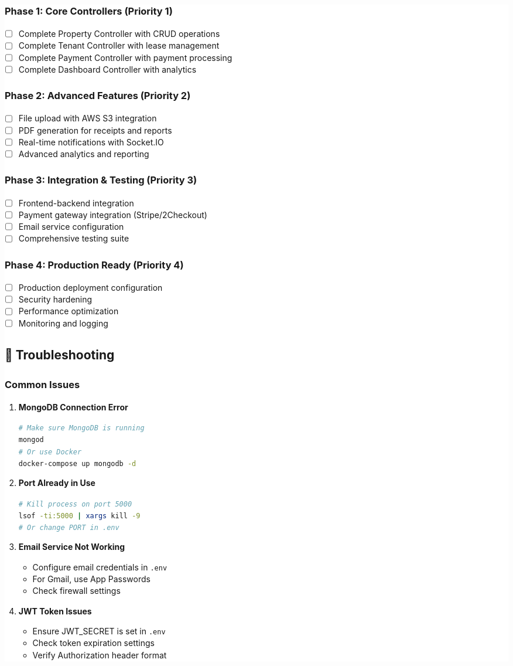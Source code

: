 ### Phase 1: Core Controllers (Priority 1)
- [ ] Complete Property Controller with CRUD operations
- [ ] Complete Tenant Controller with lease management
- [ ] Complete Payment Controller with payment processing
- [ ] Complete Dashboard Controller with analytics

### Phase 2: Advanced Features (Priority 2)
- [ ] File upload with AWS S3 integration
- [ ] PDF generation for receipts and reports
- [ ] Real-time notifications with Socket.IO
- [ ] Advanced analytics and reporting

### Phase 3: Integration & Testing (Priority 3)
- [ ] Frontend-backend integration
- [ ] Payment gateway integration (Stripe/2Checkout)
- [ ] Email service configuration
- [ ] Comprehensive testing suite

### Phase 4: Production Ready (Priority 4)
- [ ] Production deployment configuration
- [ ] Security hardening
- [ ] Performance optimization
- [ ] Monitoring and logging

## 🐛 Troubleshooting

### Common Issues

1. **MongoDB Connection Error**
   ```bash
   # Make sure MongoDB is running
   mongod
   # Or use Docker
   docker-compose up mongodb -d
   ```

2. **Port Already in Use**
   ```bash
   # Kill process on port 5000
   lsof -ti:5000 | xargs kill -9
   # Or change PORT in .env
   ```

3. **Email Service Not Working**
   - Configure email credentials in `.env`
   - For Gmail, use App Passwords
   - Check firewall settings

4. **JWT Token Issues**
   - Ensure JWT_SECRET is set in `.env`
   - Check token expiration settings
   - Verify Authorization header format
